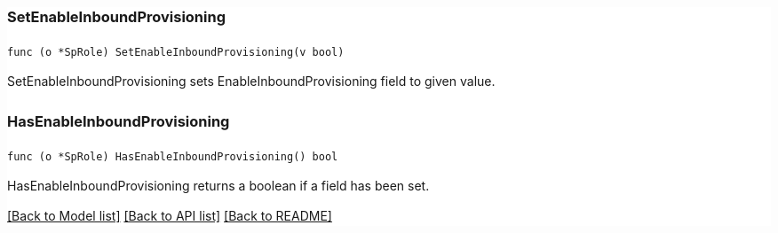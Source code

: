 ### SetEnableInboundProvisioning

`func (o *SpRole) SetEnableInboundProvisioning(v bool)`

SetEnableInboundProvisioning sets EnableInboundProvisioning field to given value.

### HasEnableInboundProvisioning

`func (o *SpRole) HasEnableInboundProvisioning() bool`

HasEnableInboundProvisioning returns a boolean if a field has been set.


[[Back to Model list]](../README.md#documentation-for-models) [[Back to API list]](../README.md#documentation-for-api-endpoints) [[Back to README]](../README.md)


